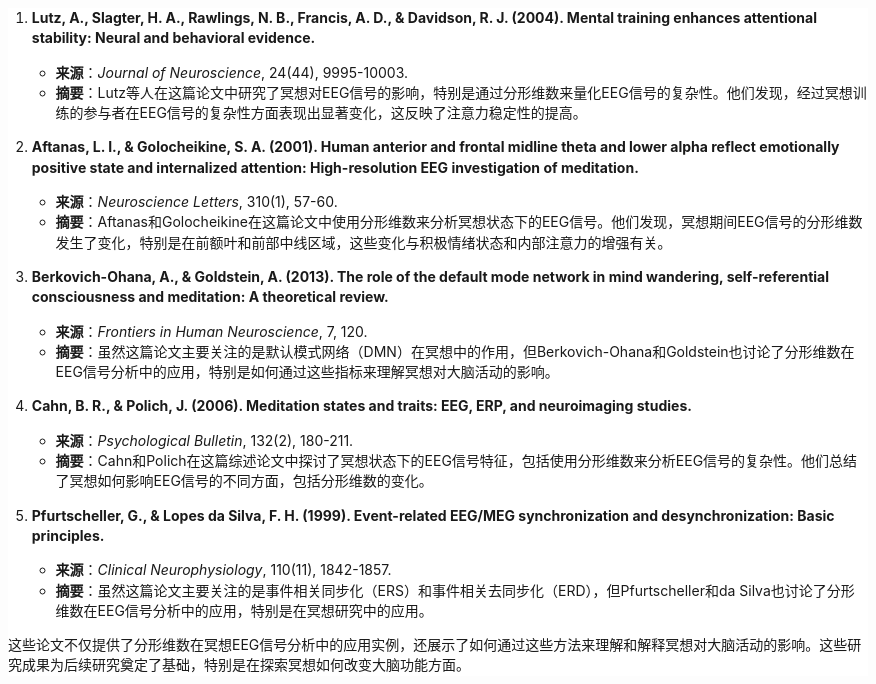 1. **Lutz, A., Slagter, H. A., Rawlings, N. B., Francis, A. D., & Davidson, R. J. (2004). Mental training enhances attentional stability: Neural and behavioral evidence.**  
   - **来源**：*Journal of Neuroscience*, 24(44), 9995-10003.
   - **摘要**：Lutz等人在这篇论文中研究了冥想对EEG信号的影响，特别是通过分形维数来量化EEG信号的复杂性。他们发现，经过冥想训练的参与者在EEG信号的复杂性方面表现出显著变化，这反映了注意力稳定性的提高。

2. **Aftanas, L. I., & Golocheikine, S. A. (2001). Human anterior and frontal midline theta and lower alpha reflect emotionally positive state and internalized attention: High-resolution EEG investigation of meditation.**  
   - **来源**：*Neuroscience Letters*, 310(1), 57-60.
   - **摘要**：Aftanas和Golocheikine在这篇论文中使用分形维数来分析冥想状态下的EEG信号。他们发现，冥想期间EEG信号的分形维数发生了变化，特别是在前额叶和前部中线区域，这些变化与积极情绪状态和内部注意力的增强有关。

3. **Berkovich-Ohana, A., & Goldstein, A. (2013). The role of the default mode network in mind wandering, self-referential consciousness and meditation: A theoretical review.**  
   - **来源**：*Frontiers in Human Neuroscience*, 7, 120.
   - **摘要**：虽然这篇论文主要关注的是默认模式网络（DMN）在冥想中的作用，但Berkovich-Ohana和Goldstein也讨论了分形维数在EEG信号分析中的应用，特别是如何通过这些指标来理解冥想对大脑活动的影响。

4. **Cahn, B. R., & Polich, J. (2006). Meditation states and traits: EEG, ERP, and neuroimaging studies.**  
   - **来源**：*Psychological Bulletin*, 132(2), 180-211.
   - **摘要**：Cahn和Polich在这篇综述论文中探讨了冥想状态下的EEG信号特征，包括使用分形维数来分析EEG信号的复杂性。他们总结了冥想如何影响EEG信号的不同方面，包括分形维数的变化。

5. **Pfurtscheller, G., & Lopes da Silva, F. H. (1999). Event-related EEG/MEG synchronization and desynchronization: Basic principles.**  
   - **来源**：*Clinical Neurophysiology*, 110(11), 1842-1857.
   - **摘要**：虽然这篇论文主要关注的是事件相关同步化（ERS）和事件相关去同步化（ERD），但Pfurtscheller和da Silva也讨论了分形维数在EEG信号分析中的应用，特别是在冥想研究中的应用。

这些论文不仅提供了分形维数在冥想EEG信号分析中的应用实例，还展示了如何通过这些方法来理解和解释冥想对大脑活动的影响。这些研究成果为后续研究奠定了基础，特别是在探索冥想如何改变大脑功能方面。
